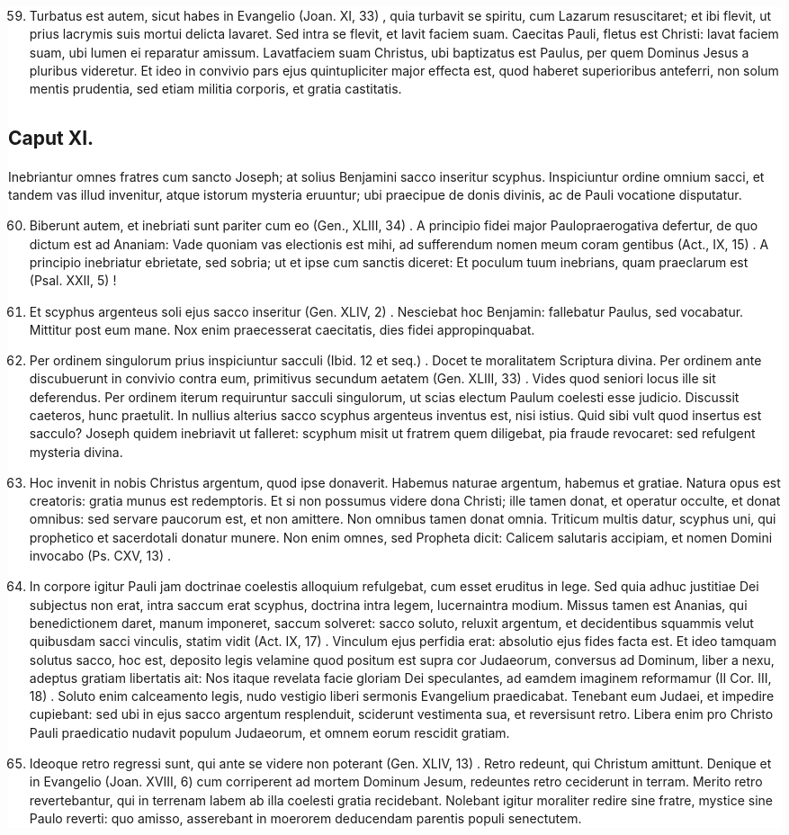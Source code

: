 59. Turbatus est autem, sicut habes in Evangelio  (Joan. XI, 33) , quia turbavit se spiritu, cum Lazarum resuscitaret; et ibi flevit, ut prius lacrymis suis mortui delicta lavaret. Sed intra se flevit, et lavit faciem suam. Caecitas Pauli, fletus est Christi: lavat faciem suam, ubi lumen ei reparatur amissum. Lavatfaciem suam Christus, ubi baptizatus est Paulus, per quem Dominus Jesus a pluribus videretur. Et ideo in convivio pars ejus quintupliciter major effecta est, quod haberet superioribus anteferri, non solum mentis prudentia, sed etiam militia corporis, et gratia castitatis.

<h2 id='tocuniq13'>Caput XI.</h2>

Inebriantur omnes fratres cum sancto Joseph; at solius Benjamini sacco inseritur scyphus. Inspiciuntur ordine omnium sacci, et tandem vas illud invenitur, atque istorum mysteria eruuntur; ubi praecipue de donis divinis, ac de Pauli vocatione disputatur.

60. Biberunt autem, et inebriati sunt pariter cum eo  (Gen., XLIII, 34) . A principio fidei major Paulopraerogativa defertur, de quo dictum est ad Ananiam: Vade quoniam vas electionis est mihi, ad sufferendum nomen meum coram gentibus  (Act., IX, 15) . A principio inebriatur ebrietate, sed sobria; ut et ipse cum sanctis diceret: Et poculum tuum inebrians, quam praeclarum est  (Psal. XXII, 5) !

61. Et scyphus argenteus soli ejus sacco inseritur  (Gen. XLIV, 2) . Nesciebat hoc Benjamin: fallebatur Paulus, sed vocabatur. Mittitur post eum mane. Nox enim praecesserat caecitatis, dies fidei appropinquabat.

62. Per ordinem singulorum prius inspiciuntur sacculi  (Ibid. 12 et seq.) . Docet te moralitatem Scriptura divina. Per ordinem ante discubuerunt in convivio contra eum, primitivus secundum aetatem (Gen. XLIII, 33) . Vides quod seniori locus ille sit deferendus. Per ordinem iterum requiruntur sacculi singulorum, ut scias electum Paulum coelesti esse judicio. Discussit caeteros, hunc praetulit. In nullius alterius   sacco scyphus argenteus inventus est, nisi istius. Quid sibi vult quod insertus est sacculo? Joseph quidem inebriavit ut falleret: scyphum misit ut fratrem quem diligebat, pia fraude revocaret: sed refulgent mysteria divina.

63. Hoc invenit in nobis Christus argentum, quod ipse donaverit. Habemus naturae argentum, habemus et gratiae. Natura opus est creatoris: gratia munus est redemptoris. Et si non possumus videre dona Christi; ille tamen donat, et operatur occulte, et donat omnibus: sed servare paucorum est, et non amittere. Non omnibus tamen donat omnia. Triticum multis datur, scyphus uni, qui prophetico et sacerdotali donatur munere. Non enim omnes, sed Propheta dicit: Calicem salutaris accipiam, et nomen Domini invocabo  (Ps. CXV, 13) .

64. In corpore igitur Pauli jam doctrinae coelestis alloquium refulgebat, cum esset eruditus in lege. Sed quia adhuc justitiae Dei subjectus non erat, intra saccum erat scyphus, doctrina intra legem, lucernaintra modium. Missus tamen est Ananias, qui benedictionem daret, manum imponeret, saccum solveret: sacco soluto, reluxit argentum, et decidentibus squammis velut quibusdam sacci vinculis, statim vidit  (Act. IX, 17) . Vinculum ejus perfidia erat: absolutio ejus fides facta est. Et ideo tamquam solutus sacco, hoc est, deposito legis velamine quod positum est supra cor Judaeorum, conversus ad Dominum, liber a nexu, adeptus gratiam libertatis ait: Nos itaque revelata facie gloriam Dei speculantes, ad eamdem imaginem reformamur  (II Cor. III, 18) . Soluto enim calceamento legis, nudo vestigio liberi sermonis Evangelium praedicabat. Tenebant eum Judaei, et impedire cupiebant: sed ubi in ejus sacco argentum resplenduit, sciderunt vestimenta sua, et reversisunt retro. Libera enim pro Christo Pauli praedicatio nudavit populum Judaeorum, et omnem eorum rescidit gratiam.

65. Ideoque retro regressi sunt, qui ante se videre non poterant  (Gen. XLIV, 13) . Retro redeunt, qui Christum amittunt. Denique et in Evangelio  (Joan. XVIII, 6)  cum corriperent ad mortem Dominum Jesum, redeuntes retro ceciderunt in terram. Merito retro revertebantur, qui in terrenam labem ab illa coelesti gratia recidebant. Nolebant igitur moraliter redire sine fratre, mystice sine Paulo reverti: quo amisso, asserebant in moerorem deducendam parentis populi senectutem.
